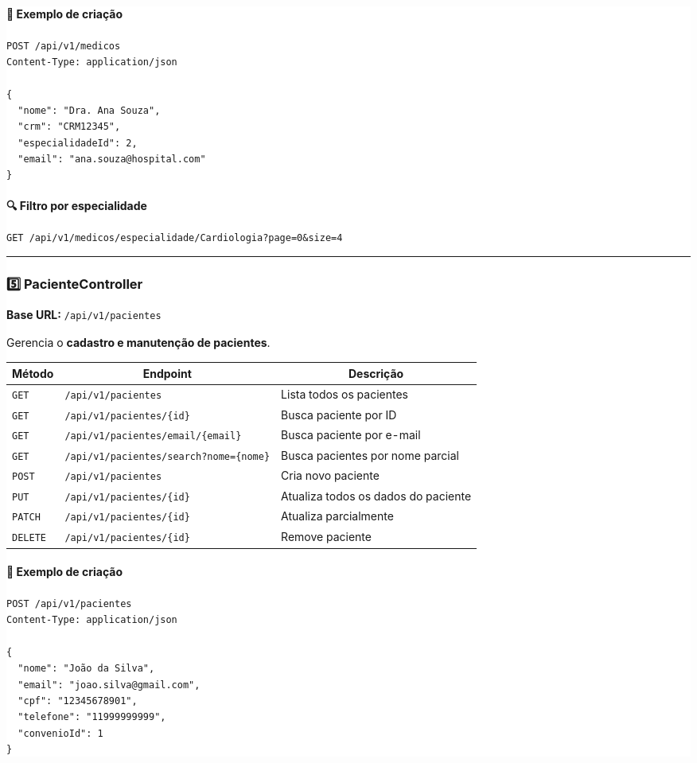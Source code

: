 #### 🧾 Exemplo de criação
```http
POST /api/v1/medicos
Content-Type: application/json

{
  "nome": "Dra. Ana Souza",
  "crm": "CRM12345",
  "especialidadeId": 2,
  "email": "ana.souza@hospital.com"
}
```

#### 🔍 Filtro por especialidade
```
GET /api/v1/medicos/especialidade/Cardiologia?page=0&size=4
```

---

### 5️⃣ PacienteController
**Base URL:** `/api/v1/pacientes`

Gerencia o **cadastro e manutenção de pacientes**.

| Método | Endpoint | Descrição |
|--------|-----------|-----------|
| `GET` | `/api/v1/pacientes` | Lista todos os pacientes |
| `GET` | `/api/v1/pacientes/{id}` | Busca paciente por ID |
| `GET` | `/api/v1/pacientes/email/{email}` | Busca paciente por e-mail |
| `GET` | `/api/v1/pacientes/search?nome={nome}` | Busca pacientes por nome parcial |
| `POST` | `/api/v1/pacientes` | Cria novo paciente |
| `PUT` | `/api/v1/pacientes/{id}` | Atualiza todos os dados do paciente |
| `PATCH` | `/api/v1/pacientes/{id}` | Atualiza parcialmente |
| `DELETE` | `/api/v1/pacientes/{id}` | Remove paciente |

#### 🧾 Exemplo de criação
```http
POST /api/v1/pacientes
Content-Type: application/json

{
  "nome": "João da Silva",
  "email": "joao.silva@gmail.com",
  "cpf": "12345678901",
  "telefone": "11999999999",
  "convenioId": 1
}
```
